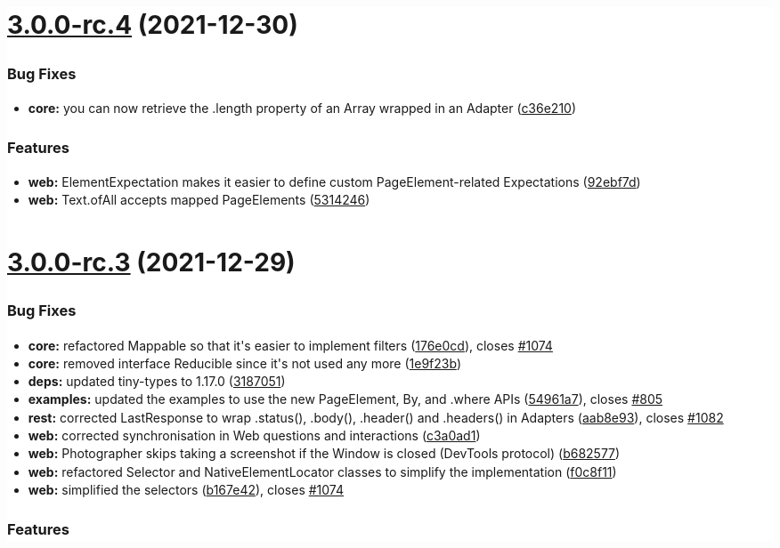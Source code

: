 

# [3.0.0-rc.4](https://github.com/serenity-js/serenity-js/compare/v3.0.0-rc.3...v3.0.0-rc.4) (2021-12-30)


### Bug Fixes

* **core:** you can now retrieve the .length property of an Array wrapped in an Adapter<Array> ([c36e210](https://github.com/serenity-js/serenity-js/commit/c36e210c024052b96ba47e9663c7098e269c5688))


### Features

* **web:** ElementExpectation makes it easier to define custom PageElement-related Expectations ([92ebf7d](https://github.com/serenity-js/serenity-js/commit/92ebf7db720d0fe88ddbe17b9958fa993b1fd02e))
* **web:** Text.ofAll accepts mapped PageElements ([5314246](https://github.com/serenity-js/serenity-js/commit/5314246305fa3f62446d5ec718f36354152be68d))



# [3.0.0-rc.3](https://github.com/serenity-js/serenity-js/compare/v3.0.0-rc.2...v3.0.0-rc.3) (2021-12-29)


### Bug Fixes

* **core:** refactored Mappable so that it's easier to implement filters ([176e0cd](https://github.com/serenity-js/serenity-js/commit/176e0cd0303d63271477b2b7a8e7b0572dda99a0)), closes [#1074](https://github.com/serenity-js/serenity-js/issues/1074)
* **core:** removed interface Reducible since it's not used any more ([1e9f23b](https://github.com/serenity-js/serenity-js/commit/1e9f23b227e3c4509dd52d6885cde5d3ecd1d102))
* **deps:** updated tiny-types to 1.17.0 ([3187051](https://github.com/serenity-js/serenity-js/commit/3187051594158b4b450c82e851e417fd2ed21652))
* **examples:** updated the examples to use the new PageElement, By, and .where APIs ([54961a7](https://github.com/serenity-js/serenity-js/commit/54961a7a3af06716295a1cab56a9c0e10d5dac73)), closes [#805](https://github.com/serenity-js/serenity-js/issues/805)
* **rest:** corrected LastResponse to wrap .status(), .body(), .header() and .headers() in Adapters ([aab8e93](https://github.com/serenity-js/serenity-js/commit/aab8e93a19005710d9f333756cdae5aa21c31058)), closes [#1082](https://github.com/serenity-js/serenity-js/issues/1082)
* **web:** corrected synchronisation in Web questions and interactions ([c3a0ad1](https://github.com/serenity-js/serenity-js/commit/c3a0ad16de311e71d7e82e4f463baa0ca6b18863))
* **web:** Photographer skips taking a screenshot if the Window is closed (DevTools protocol) ([b682577](https://github.com/serenity-js/serenity-js/commit/b682577ad649046fc1a4cd61a7315e11d60dcf32))
* **web:** refactored Selector and NativeElementLocator classes to simplify the implementation ([f0c8f11](https://github.com/serenity-js/serenity-js/commit/f0c8f113433958877d36f13d0bc7f355ea68d280))
* **web:** simplified the selectors ([b167e42](https://github.com/serenity-js/serenity-js/commit/b167e422eb66556845c31d5847b9fd33b707c764)), closes [#1074](https://github.com/serenity-js/serenity-js/issues/1074)


### Features
